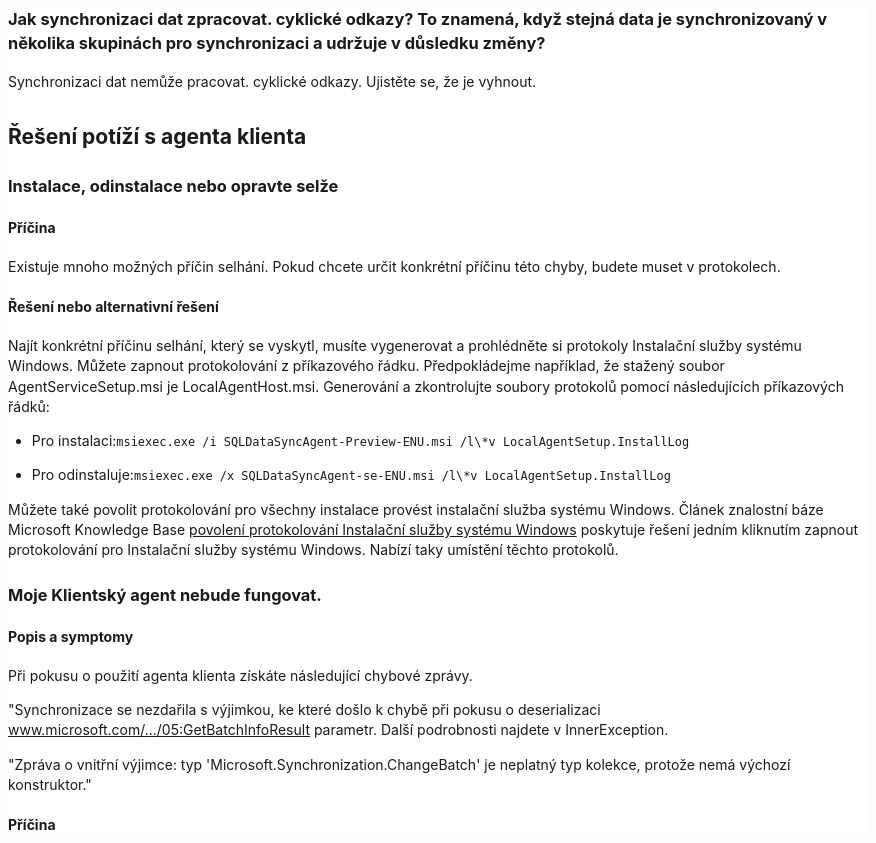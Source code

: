 ### <a name="how-does-data-sync-handle-circular-references-that-is-when-the-same-data-is-synced-in-multiple-sync-groups-and-keeps-changing-as-a-result"></a>Jak synchronizaci dat zpracovat. cyklické odkazy? To znamená, když stejná data je synchronizovaný v několika skupinách pro synchronizaci a udržuje v důsledku změny?
Synchronizaci dat nemůže pracovat. cyklické odkazy. Ujistěte se, že je vyhnout. 

## <a name="troubleshooting-the-client-agent"></a>Řešení potíží s agenta klienta

### <a name="install-uninstall-or-repair-fails"></a>Instalace, odinstalace nebo opravte selže

#### <a name="cause"></a>Příčina

Existuje mnoho možných příčin selhání. Pokud chcete určit konkrétní příčinu této chyby, budete muset v protokolech.

#### <a name="solution-or-workaround"></a>Řešení nebo alternativní řešení

Najít konkrétní příčinu selhání, který se vyskytl, musíte vygenerovat a prohlédněte si protokoly Instalační služby systému Windows. Můžete zapnout protokolování z příkazového řádku. Předpokládejme například, že stažený soubor AgentServiceSetup.msi je LocalAgentHost.msi. Generování a zkontrolujte soubory protokolů pomocí následujících příkazových řádků:

-   Pro instalaci:`msiexec.exe /i SQLDataSyncAgent-Preview-ENU.msi /l\*v LocalAgentSetup.InstallLog`

-   Pro odinstaluje:`msiexec.exe /x SQLDataSyncAgent-se-ENU.msi /l\*v LocalAgentSetup.InstallLog`

Můžete také povolit protokolování pro všechny instalace provést instalační služba systému Windows. Článek znalostní báze Microsoft Knowledge Base [povolení protokolování Instalační služby systému Windows](https://support.microsoft.com/help/223300/how-to-enable-windows-installer-logging) poskytuje řešení jedním kliknutím zapnout protokolování pro Instalační služby systému Windows. Nabízí taky umístění těchto protokolů.

### <a name="my-client-agent-doesnt-work"></a>Moje Klientský agent nebude fungovat.

#### <a name="description-and-symptoms"></a>Popis a symptomy

Při pokusu o použití agenta klienta získáte následující chybové zprávy.

"Synchronizace se nezdařila s výjimkou, ke které došlo k chybě při pokusu o deserializaci www.microsoft.com/.../05:GetBatchInfoResult parametr. Další podrobnosti najdete v InnerException.

"Zpráva o vnitřní výjimce: typ 'Microsoft.Synchronization.ChangeBatch' je neplatný typ kolekce, protože nemá výchozí konstruktor."

#### <a name="cause"></a>Příčina
